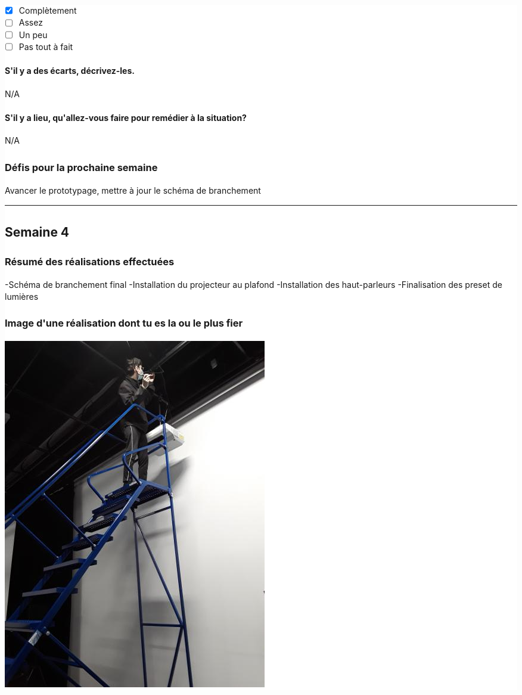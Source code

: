 - [x] Complètement
- [ ] Assez
- [ ] Un peu
- [ ] Pas tout à fait

#### S'il y a des écarts, décrivez-les.
N/A

#### S'il y a lieu, qu'allez-vous faire pour remédier à la situation?
N/A

### Défis pour la prochaine semaine
Avancer le prototypage, mettre à jour le schéma de branchement

---
## Semaine 4
### Résumé des réalisations effectuées
-Schéma de branchement final
-Installation du projecteur au plafond
-Installation des haut-parleurs
-Finalisation des preset de lumières

### Image d'une réalisation dont tu es la ou le plus fier
![Travail sur le projecteur](medias/travaux_projecteur.jpg)
